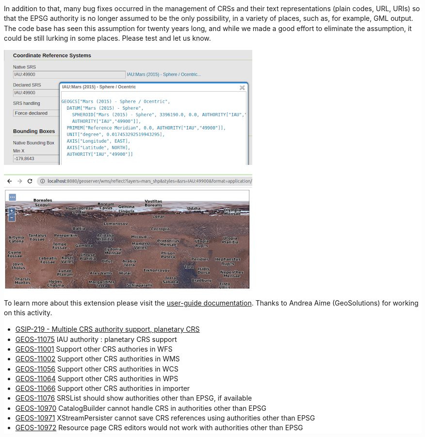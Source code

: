 In addition to that, many bug fixes occurred in the management of CRSs and their text representations (plain codes, URL, URIs) so that the EPSG authority is no longer assumed to be the only possibility, in a variety of places, such as, for example, GML output.
The code base has seen this assumption for twenty years long, and while we made a good effort to eliminate the assumption, it could be still lurking in some places. Please test and let us know.

![Mars CRS in reprojection console](/img/posts/2.24/iau_wkt.png) 

![Mars map, raster and vector data](/img/posts/2.24/mars.png) 

To learn more about this extension please visit the [user-guide documentation](https://docs.geoserver.org/latest/en/user/extensions/iau/index.html). 
Thanks to Andrea Aime (GeoSolutions) for working on this activity.

* [GSIP-219 - Multiple CRS authority support, planetary CRS](https://github.com/geoserver/geoserver/wiki/GSIP-219)
* [GEOS-11075](https://osgeo-org.atlassian.net/browse/GEOS-11075) IAU authority : planetary CRS support
* [GEOS-11001](https://osgeo-org.atlassian.net/browse/GEOS-11001) Support other CRS authories in WFS
* [GEOS-11002](https://osgeo-org.atlassian.net/browse/GEOS-11002) Support other CRS authorities in WMS
* [GEOS-11056](https://osgeo-org.atlassian.net/browse/GEOS-11056) Support other CRS authorities in WCS
* [GEOS-11064](https://osgeo-org.atlassian.net/browse/GEOS-11064) Support other CRS authorities in WPS
* [GEOS-11066](https://osgeo-org.atlassian.net/browse/GEOS-11066) Support other CRS authorities in importer
* [GEOS-11076](https://osgeo-org.atlassian.net/browse/GEOS-11076) SRSList should show authorities other than EPSG, if available
* [GEOS-10970](https://osgeo-org.atlassian.net/browse/GEOS-10970) CatalogBuilder cannot handle CRS in authorities other than EPSG
* [GEOS-10971](https://osgeo-org.atlassian.net/browse/GEOS-10971) XStreamPersister cannot save CRS references using authorities other than EPSG
* [GEOS-10972](https://osgeo-org.atlassian.net/browse/GEOS-10972) Resource page CRS editors would not work with authorities other than EPSG

